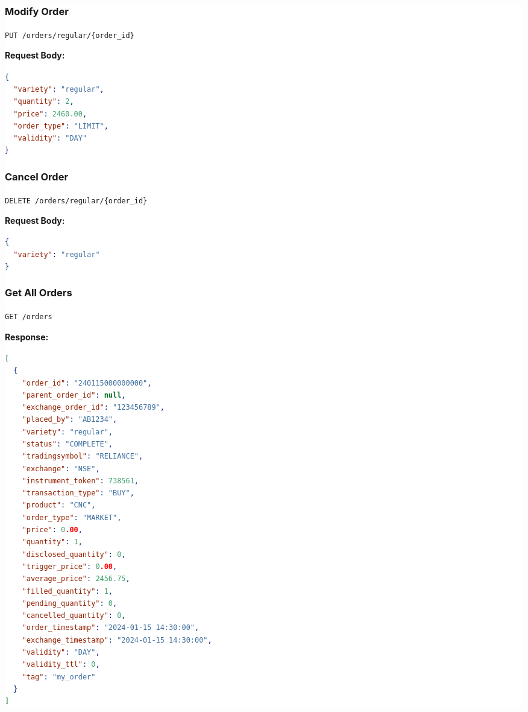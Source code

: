 ### Modify Order
```http
PUT /orders/regular/{order_id}
```

**Request Body:**
```json
{
  "variety": "regular",
  "quantity": 2,
  "price": 2460.00,
  "order_type": "LIMIT",
  "validity": "DAY"
}
```

### Cancel Order
```http
DELETE /orders/regular/{order_id}
```

**Request Body:**
```json
{
  "variety": "regular"
}
```

### Get All Orders
```http
GET /orders
```

**Response:**
```json
[
  {
    "order_id": "240115000000000",
    "parent_order_id": null,
    "exchange_order_id": "123456789",
    "placed_by": "AB1234",
    "variety": "regular",
    "status": "COMPLETE",
    "tradingsymbol": "RELIANCE",
    "exchange": "NSE",
    "instrument_token": 738561,
    "transaction_type": "BUY",
    "product": "CNC",
    "order_type": "MARKET",
    "price": 0.00,
    "quantity": 1,
    "disclosed_quantity": 0,
    "trigger_price": 0.00,
    "average_price": 2456.75,
    "filled_quantity": 1,
    "pending_quantity": 0,
    "cancelled_quantity": 0,
    "order_timestamp": "2024-01-15 14:30:00",
    "exchange_timestamp": "2024-01-15 14:30:00",
    "validity": "DAY",
    "validity_ttl": 0,
    "tag": "my_order"
  }
]
```
